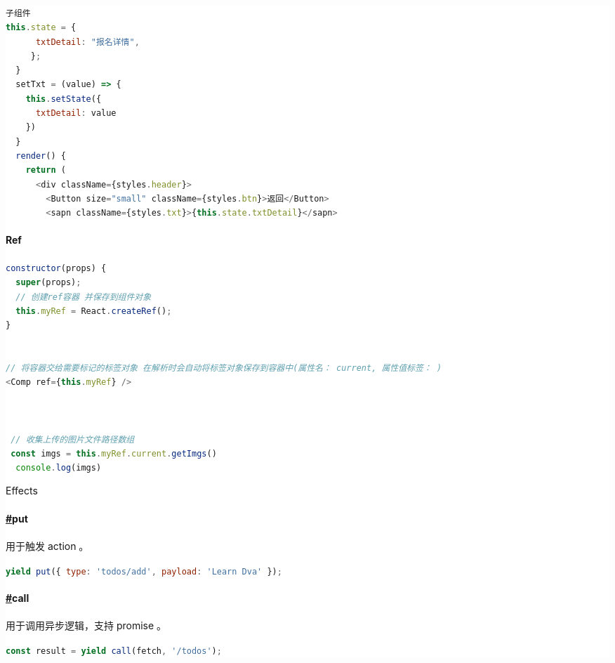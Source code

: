 ```js
子组件
this.state = { 
      txtDetail: "报名详情",
     };
  }
  setTxt = (value) => {
    this.setState({
      txtDetail: value
    })
  }
  render() {
    return (
      <div className={styles.header}>
        <Button size="small" className={styles.btn}>返回</Button>
        <sapn className={styles.txt}>{this.state.txtDetail}</sapn>
```

#### Ref

```js
constructor(props) {
  super(props);
  // 创建ref容器 并保存到组件对象
  this.myRef = React.createRef();
}


// 将容器交给需要标记的标签对象 在解析时会自动将标签对象保存到容器中(属性名： current, 属性值标签： )
<Comp ref={this.myRef} />



 // 收集上传的图片文件路径数组
 const imgs = this.myRef.current.getImgs()
  console.log(imgs)
```



Effects

#### [#](https://dvajs.com/knowledgemap/#put)put

用于触发 action 。

```javascript
yield put({ type: 'todos/add', payload: 'Learn Dva' });
```

#### [#](https://dvajs.com/knowledgemap/#call)call

用于调用异步逻辑，支持 promise 。

```javascript
const result = yield call(fetch, '/todos');
```
